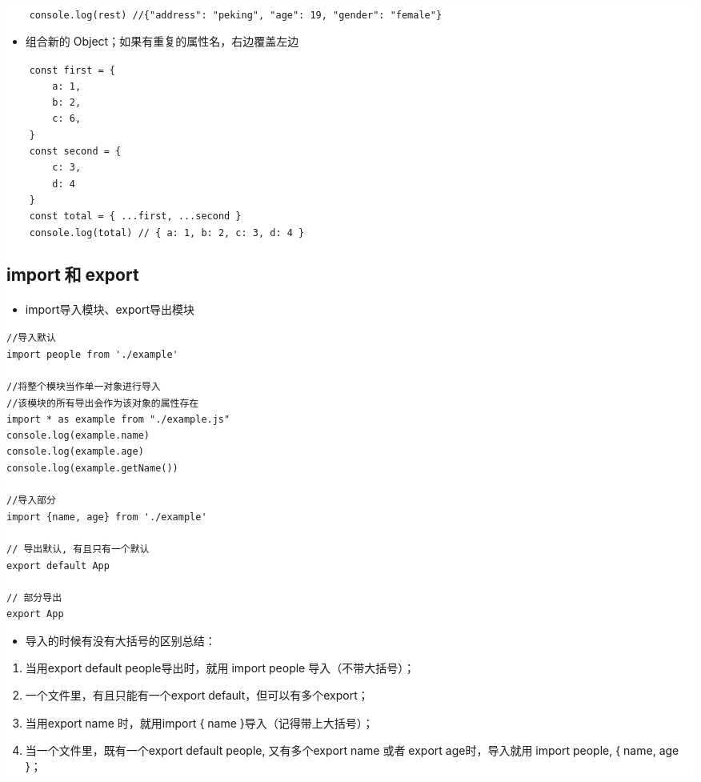 ```
    console.log(rest) //{"address": "peking", "age": 19, "gender": "female"}
```

- 组合新的 Object；如果有重复的属性名，右边覆盖左边

```
    const first = {
        a: 1,
        b: 2,
        c: 6,
    }
    const second = {
        c: 3,
        d: 4
    }
    const total = { ...first, ...second }
    console.log(total) // { a: 1, b: 2, c: 3, d: 4 }
```

## import 和 export

- import导入模块、export导出模块

```
//导入默认
import people from './example'

//将整个模块当作单一对象进行导入
//该模块的所有导出会作为该对象的属性存在
import * as example from "./example.js"
console.log(example.name)
console.log(example.age)
console.log(example.getName())

//导入部分
import {name, age} from './example'

// 导出默认, 有且只有一个默认
export default App

// 部分导出
export App
```

- 导入的时候有没有大括号的区别总结：

1. 当用export default people导出时，就用 import people 导入（不带大括号）；

2. 一个文件里，有且只能有一个export default，但可以有多个export；

3. 当用export name 时，就用import { name }导入（记得带上大括号）；

4. 当一个文件里，既有一个export default people, 又有多个export name 或者 export age时，导入就用 import people, { name, age }；
